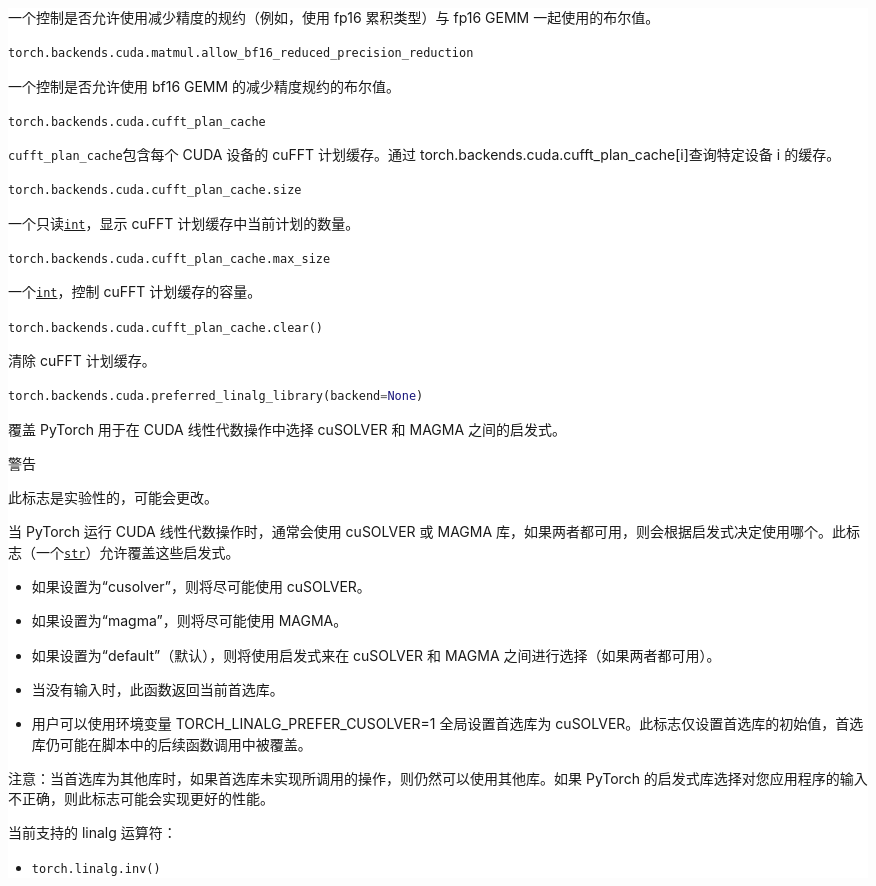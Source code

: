一个控制是否允许使用减少精度的规约（例如，使用 fp16 累积类型）与 fp16 GEMM 一起使用的布尔值。

```py
torch.backends.cuda.matmul.allow_bf16_reduced_precision_reduction
```

一个控制是否允许使用 bf16 GEMM 的减少精度规约的布尔值。

```py
torch.backends.cuda.cufft_plan_cache
```

`cufft_plan_cache`包含每个 CUDA 设备的 cuFFT 计划缓存。通过 torch.backends.cuda.cufft_plan_cache[i]查询特定设备 i 的缓存。

```py
torch.backends.cuda.cufft_plan_cache.size
```

一个只读[`int`](https://docs.python.org/3/library/functions.html#int "(in Python v3.12)")，显示 cuFFT 计划缓存中当前计划的数量。

```py
torch.backends.cuda.cufft_plan_cache.max_size
```

一个[`int`](https://docs.python.org/3/library/functions.html#int "(in Python v3.12)")，控制 cuFFT 计划缓存的容量。

```py
torch.backends.cuda.cufft_plan_cache.clear()
```

清除 cuFFT 计划缓存。

```py
torch.backends.cuda.preferred_linalg_library(backend=None)
```

覆盖 PyTorch 用于在 CUDA 线性代数操作中选择 cuSOLVER 和 MAGMA 之间的启发式。

警告

此标志是实验性的，可能会更改。

当 PyTorch 运行 CUDA 线性代数操作时，通常会使用 cuSOLVER 或 MAGMA 库，如果两者都可用，则会根据启发式决定使用哪个。此标志（一个[`str`](https://docs.python.org/3/library/stdtypes.html#str "(in Python v3.12)")）允许覆盖这些启发式。

+   如果设置为“cusolver”，则将尽可能使用 cuSOLVER。

+   如果设置为“magma”，则将尽可能使用 MAGMA。

+   如果设置为“default”（默认），则将使用启发式来在 cuSOLVER 和 MAGMA 之间进行选择（如果两者都可用）。

+   当没有输入时，此函数返回当前首选库。

+   用户可以使用环境变量 TORCH_LINALG_PREFER_CUSOLVER=1 全局设置首选库为 cuSOLVER。此标志仅设置首选库的初始值，首选库仍可能在脚本中的后续函数调用中被覆盖。

注意：当首选库为其他库时，如果首选库未实现所调用的操作，则仍然可以使用其他库。如果 PyTorch 的启发式库选择对您应用程序的输入不正确，则此标志可能会实现更好的性能。

当前支持的 linalg 运算符：

+   `torch.linalg.inv()`
